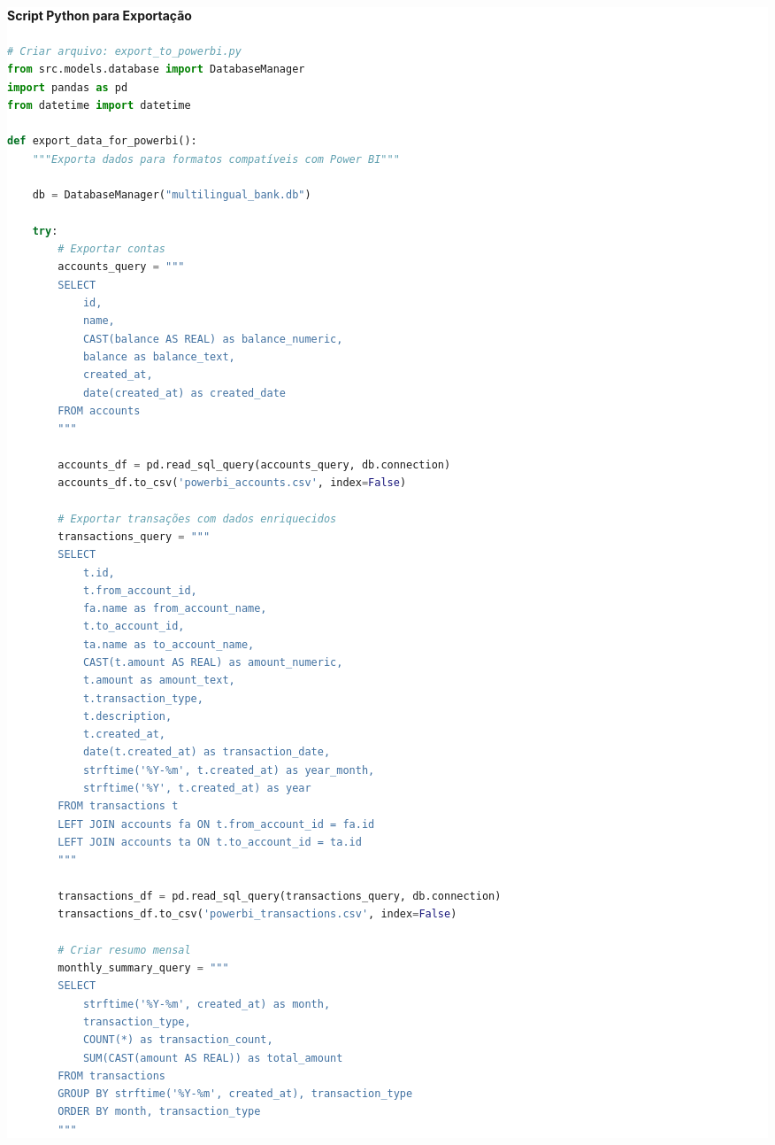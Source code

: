 #### Script Python para Exportação
```python
# Criar arquivo: export_to_powerbi.py
from src.models.database import DatabaseManager
import pandas as pd
from datetime import datetime

def export_data_for_powerbi():
    """Exporta dados para formatos compatíveis com Power BI"""
    
    db = DatabaseManager("multilingual_bank.db")
    
    try:
        # Exportar contas
        accounts_query = """
        SELECT 
            id,
            name,
            CAST(balance AS REAL) as balance_numeric,
            balance as balance_text,
            created_at,
            date(created_at) as created_date
        FROM accounts
        """
        
        accounts_df = pd.read_sql_query(accounts_query, db.connection)
        accounts_df.to_csv('powerbi_accounts.csv', index=False)
        
        # Exportar transações com dados enriquecidos
        transactions_query = """
        SELECT 
            t.id,
            t.from_account_id,
            fa.name as from_account_name,
            t.to_account_id,
            ta.name as to_account_name,
            CAST(t.amount AS REAL) as amount_numeric,
            t.amount as amount_text,
            t.transaction_type,
            t.description,
            t.created_at,
            date(t.created_at) as transaction_date,
            strftime('%Y-%m', t.created_at) as year_month,
            strftime('%Y', t.created_at) as year
        FROM transactions t
        LEFT JOIN accounts fa ON t.from_account_id = fa.id
        LEFT JOIN accounts ta ON t.to_account_id = ta.id
        """
        
        transactions_df = pd.read_sql_query(transactions_query, db.connection)
        transactions_df.to_csv('powerbi_transactions.csv', index=False)
        
        # Criar resumo mensal
        monthly_summary_query = """
        SELECT 
            strftime('%Y-%m', created_at) as month,
            transaction_type,
            COUNT(*) as transaction_count,
            SUM(CAST(amount AS REAL)) as total_amount
        FROM transactions
        GROUP BY strftime('%Y-%m', created_at), transaction_type
        ORDER BY month, transaction_type
        """
```